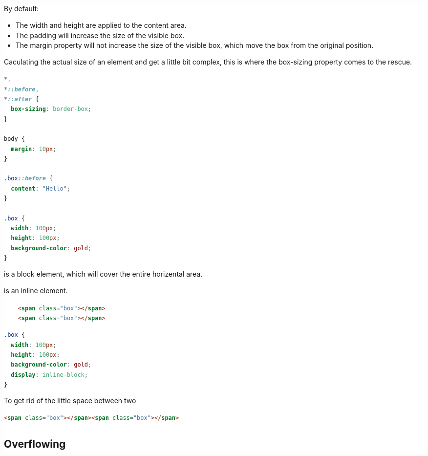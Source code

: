 By default:

- The width and height are applied to the content area.
- The padding will increase the size of the visible box.
- The margin property will not increase the size of the visible box, which move the box from the original position.

Caculating the actual size of an element and get a little bit complex, this is where the box-sizing property comes to the rescue.

```CSS
*,
*::before,
*::after {
  box-sizing: border-box;
}

body {
  margin: 10px;
}

.box::before {
  content: "Hello";
}

.box {
  width: 100px;
  height: 100px;
  background-color: gold;
}
```

<div> is a block element, which will cover the entire horizental area.

<span> is an inline element.

```HTML
    <span class="box"></span>
    <span class="box"></span>
```

```CSS
.box {
  width: 100px;
  height: 100px;
  background-color: gold;
  display: inline-block;
}
```

To get rid of the little space between two <span>

```HTML
<span class="box"></span><span class="box"></span>
```

## Overflowing
